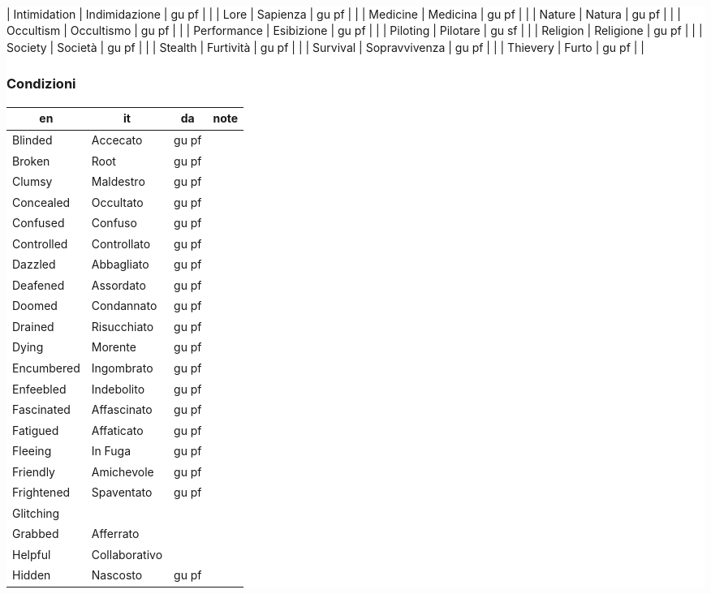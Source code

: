 | Intimidation | Indimidazione | gu pf |      |
| Lore         | Sapienza      | gu pf |      |
| Medicine     | Medicina      | gu pf |      |
| Nature       | Natura        | gu pf |      |
| Occultism    | Occultismo    | gu pf |      |
| Performance  | Esibizione    | gu pf |      |
| Piloting     | Pilotare      | gu sf |      |
| Religion     | Religione     | gu pf |      |
| Society      | Società       | gu pf |      |
| Stealth      | Furtività     | gu pf |      |
| Survival     | Sopravvivenza | gu pf |      |
| Thievery     | Furto         | gu pf |      |

### Condizioni

| en          | it              | da    | note |
| ----------- | --------------- | ----- | ---- |
| Blinded     | Accecato        | gu pf |      |
| Broken      | Root            | gu pf |      |
| Clumsy      | Maldestro       | gu pf |      |
| Concealed   | Occultato       | gu pf |      |
| Confused    | Confuso         | gu pf |      |
| Controlled  | Controllato     | gu pf |      |
| Dazzled     | Abbagliato      | gu pf |      |
| Deafened    | Assordato       | gu pf |      |
| Doomed      | Condannato      | gu pf |      |
| Drained     | Risucchiato     | gu pf |      |
| Dying       | Morente         | gu pf |      |
| Encumbered  | Ingombrato      | gu pf |      |
| Enfeebled   | Indebolito      | gu pf |      |
| Fascinated  | Affascinato     | gu pf |      |
| Fatigued    | Affaticato      | gu pf |      |
| Fleeing     | In Fuga         | gu pf |      |
| Friendly    | Amichevole      | gu pf |      |
| Frightened  | Spaventato      | gu pf |      |
| Glitching   |                 |       |      |
| Grabbed     | Afferrato       |       |      |
| Helpful     | Collaborativo   |       |      |
| Hidden      | Nascosto        | gu pf |      |